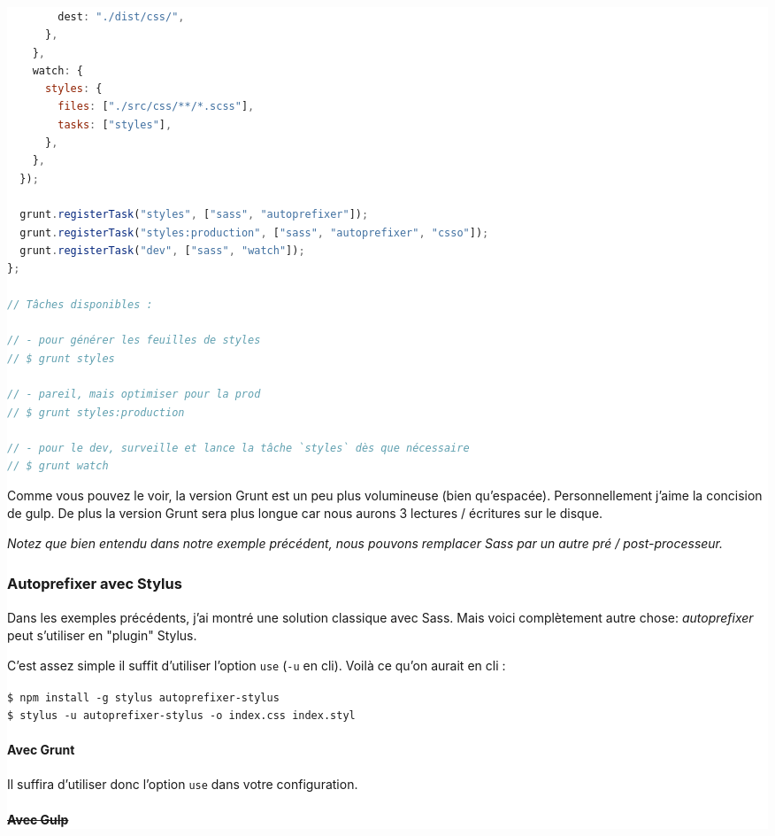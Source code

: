 ```js
        dest: "./dist/css/",
      },
    },
    watch: {
      styles: {
        files: ["./src/css/**/*.scss"],
        tasks: ["styles"],
      },
    },
  });

  grunt.registerTask("styles", ["sass", "autoprefixer"]);
  grunt.registerTask("styles:production", ["sass", "autoprefixer", "csso"]);
  grunt.registerTask("dev", ["sass", "watch"]);
};

// Tâches disponibles :

// - pour générer les feuilles de styles
// $ grunt styles

// - pareil, mais optimiser pour la prod
// $ grunt styles:production

// - pour le dev, surveille et lance la tâche `styles` dès que nécessaire
// $ grunt watch
```

Comme vous pouvez le voir, la version Grunt est un peu plus volumineuse (bien
qu’espacée). Personnellement j’aime la concision de gulp. De plus la version
Grunt sera plus longue car nous aurons 3 lectures / écritures sur le disque.

_Notez que bien entendu dans notre exemple précédent, nous pouvons remplacer
Sass par un autre pré / post-processeur._

### Autoprefixer avec Stylus

Dans les exemples précédents, j’ai montré une solution classique avec Sass. Mais
voici complètement autre chose: _autoprefixer_ peut s’utiliser en "plugin"
Stylus.

C’est assez simple il suffit d’utiliser l’option `use` (`-u` en cli). Voilà ce
qu’on aurait en cli :

```console
$ npm install -g stylus autoprefixer-stylus
$ stylus -u autoprefixer-stylus -o index.css index.styl
```

#### Avec Grunt

Il suffira d’utiliser donc l’option `use` dans votre configuration.

#### ~~Avec Gulp~~
